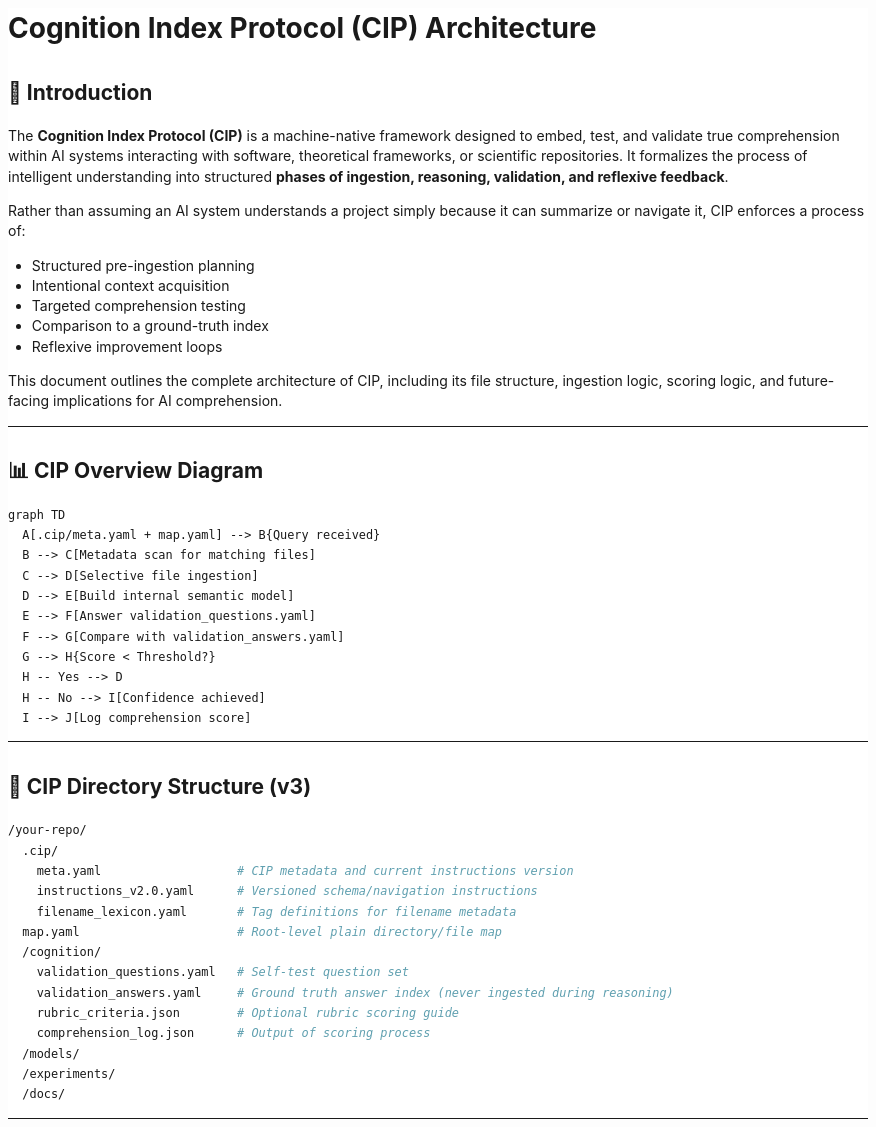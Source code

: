# Cognition Index Protocol (CIP) Architecture

## 🧠 Introduction

The **Cognition Index Protocol (CIP)** is a machine-native framework designed to embed, test, and validate true comprehension within AI systems interacting with software, theoretical frameworks, or scientific repositories. It formalizes the process of intelligent understanding into structured **phases of ingestion, reasoning, validation, and reflexive feedback**.

Rather than assuming an AI system understands a project simply because it can summarize or navigate it, CIP enforces a process of:

* Structured pre-ingestion planning
* Intentional context acquisition
* Targeted comprehension testing
* Comparison to a ground-truth index
* Reflexive improvement loops

This document outlines the complete architecture of CIP, including its file structure, ingestion logic, scoring logic, and future-facing implications for AI comprehension.

---

## 📊 CIP Overview Diagram

```mermaid
graph TD
  A[.cip/meta.yaml + map.yaml] --> B{Query received}
  B --> C[Metadata scan for matching files]
  C --> D[Selective file ingestion]
  D --> E[Build internal semantic model]
  E --> F[Answer validation_questions.yaml]
  F --> G[Compare with validation_answers.yaml]
  G --> H{Score < Threshold?}
  H -- Yes --> D
  H -- No --> I[Confidence achieved]
  I --> J[Log comprehension score]
```

---

## 📂 CIP Directory Structure (v3)

```bash
/your-repo/
  .cip/
    meta.yaml                   # CIP metadata and current instructions version
    instructions_v2.0.yaml      # Versioned schema/navigation instructions
    filename_lexicon.yaml       # Tag definitions for filename metadata
  map.yaml                      # Root-level plain directory/file map
  /cognition/
    validation_questions.yaml   # Self-test question set
    validation_answers.yaml     # Ground truth answer index (never ingested during reasoning)
    rubric_criteria.json        # Optional rubric scoring guide
    comprehension_log.json      # Output of scoring process
  /models/
  /experiments/
  /docs/
```

---